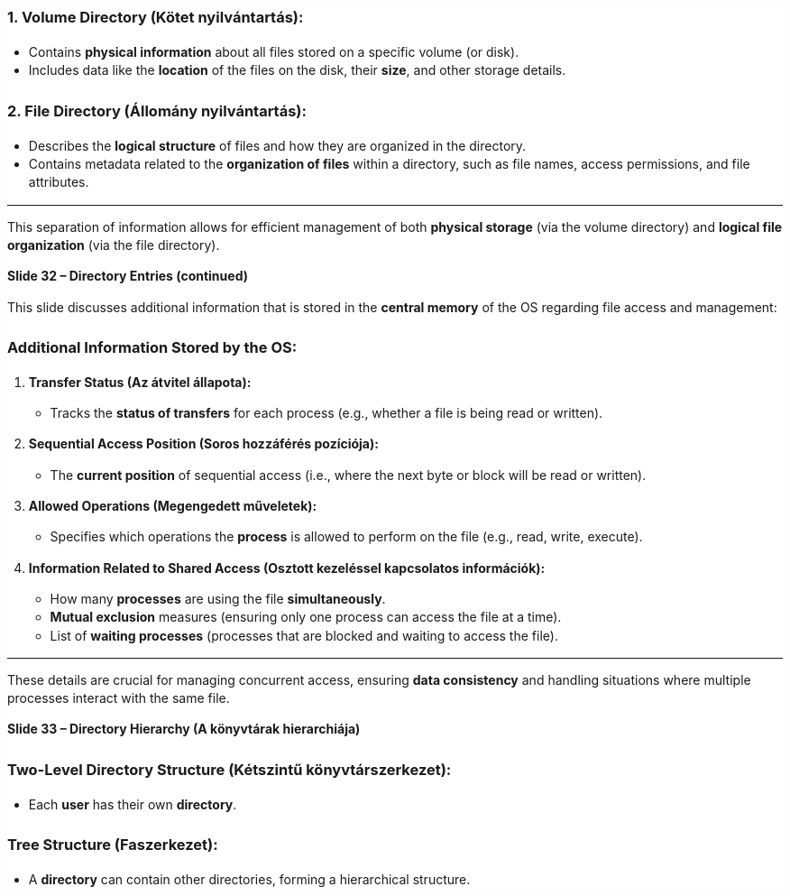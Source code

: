 ### 1. **Volume Directory (Kötet nyilvántartás):**
   - Contains **physical information** about all files stored on a specific volume (or disk).
   - Includes data like the **location** of the files on the disk, their **size**, and other storage details.

### 2. **File Directory (Állomány nyilvántartás):**
   - Describes the **logical structure** of files and how they are organized in the directory.
   - Contains metadata related to the **organization of files** within a directory, such as file names, access permissions, and file attributes.

---

This separation of information allows for efficient management of both **physical storage** (via the volume directory) and **logical file organization** (via the file directory).



**Slide 32 – Directory Entries (continued)**

This slide discusses additional information that is stored in the **central memory** of the OS regarding file access and management:

### **Additional Information Stored by the OS:**

1. **Transfer Status (Az átvitel állapota):**
   - Tracks the **status of transfers** for each process (e.g., whether a file is being read or written).

2. **Sequential Access Position (Soros hozzáférés pozíciója):**
   - The **current position** of sequential access (i.e., where the next byte or block will be read or written).

3. **Allowed Operations (Megengedett műveletek):**
   - Specifies which operations the **process** is allowed to perform on the file (e.g., read, write, execute).

4. **Information Related to Shared Access (Osztott kezeléssel kapcsolatos információk):**
   - How many **processes** are using the file **simultaneously**.
   - **Mutual exclusion** measures (ensuring only one process can access the file at a time).
   - List of **waiting processes** (processes that are blocked and waiting to access the file).

---

These details are crucial for managing concurrent access, ensuring **data consistency** and handling situations where multiple processes interact with the same file.





**Slide 33 – Directory Hierarchy (A könyvtárak hierarchiája)**

### **Two-Level Directory Structure (Kétszintű könyvtárszerkezet):**
- Each **user** has their own **directory**.

### **Tree Structure (Faszerkezet):**
- A **directory** can contain other directories, forming a hierarchical structure.
